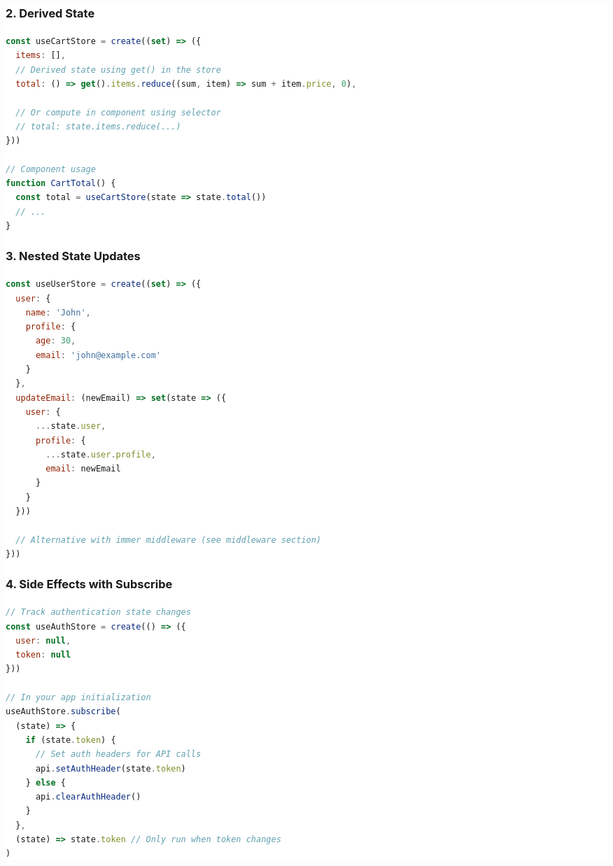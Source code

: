 ### 2. Derived State
```javascript
const useCartStore = create((set) => ({
  items: [],
  // Derived state using get() in the store
  total: () => get().items.reduce((sum, item) => sum + item.price, 0),
  
  // Or compute in component using selector
  // total: state.items.reduce(...)
}))

// Component usage
function CartTotal() {
  const total = useCartStore(state => state.total())
  // ...
}
```

### 3. Nested State Updates
```javascript
const useUserStore = create((set) => ({
  user: {
    name: 'John',
    profile: {
      age: 30,
      email: 'john@example.com'
    }
  },
  updateEmail: (newEmail) => set(state => ({
    user: {
      ...state.user,
      profile: {
        ...state.user.profile,
        email: newEmail
      }
    }
  }))
  
  // Alternative with immer middleware (see middleware section)
}))
```

### 4. Side Effects with Subscribe
```javascript
// Track authentication state changes
const useAuthStore = create(() => ({
  user: null,
  token: null
}))

// In your app initialization
useAuthStore.subscribe(
  (state) => {
    if (state.token) {
      // Set auth headers for API calls
      api.setAuthHeader(state.token)
    } else {
      api.clearAuthHeader()
    }
  },
  (state) => state.token // Only run when token changes
)
```
